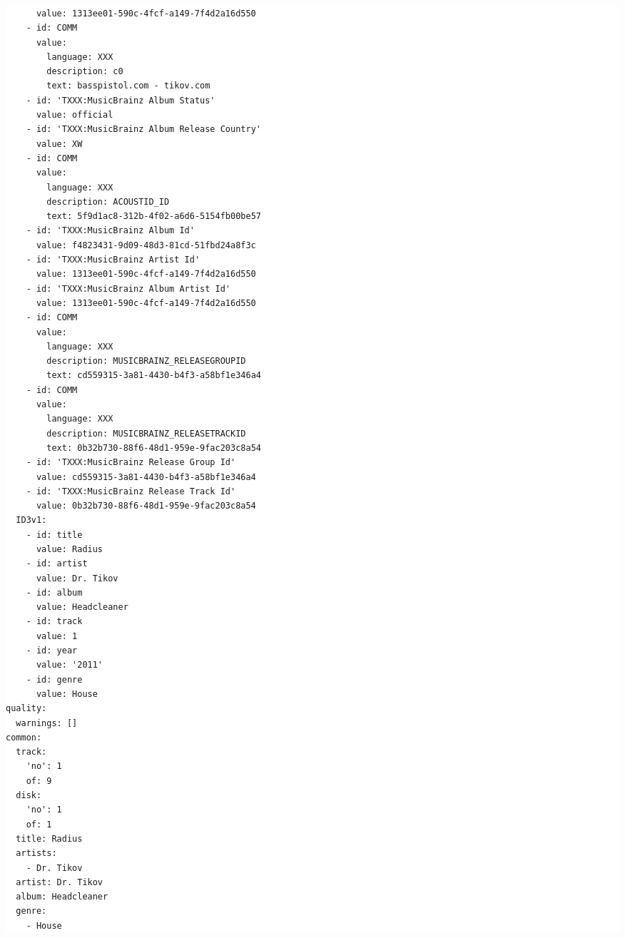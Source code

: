           value: 1313ee01-590c-4fcf-a149-7f4d2a16d550
        - id: COMM
          value:
            language: XXX
            description: c0
            text: basspistol.com - tikov.com
        - id: 'TXXX:MusicBrainz Album Status'
          value: official
        - id: 'TXXX:MusicBrainz Album Release Country'
          value: XW
        - id: COMM
          value:
            language: XXX
            description: ACOUSTID_ID
            text: 5f9d1ac8-312b-4f02-a6d6-5154fb00be57
        - id: 'TXXX:MusicBrainz Album Id'
          value: f4823431-9d09-48d3-81cd-51fbd24a8f3c
        - id: 'TXXX:MusicBrainz Artist Id'
          value: 1313ee01-590c-4fcf-a149-7f4d2a16d550
        - id: 'TXXX:MusicBrainz Album Artist Id'
          value: 1313ee01-590c-4fcf-a149-7f4d2a16d550
        - id: COMM
          value:
            language: XXX
            description: MUSICBRAINZ_RELEASEGROUPID
            text: cd559315-3a81-4430-b4f3-a58bf1e346a4
        - id: COMM
          value:
            language: XXX
            description: MUSICBRAINZ_RELEASETRACKID
            text: 0b32b730-88f6-48d1-959e-9fac203c8a54
        - id: 'TXXX:MusicBrainz Release Group Id'
          value: cd559315-3a81-4430-b4f3-a58bf1e346a4
        - id: 'TXXX:MusicBrainz Release Track Id'
          value: 0b32b730-88f6-48d1-959e-9fac203c8a54
      ID3v1:
        - id: title
          value: Radius
        - id: artist
          value: Dr. Tikov
        - id: album
          value: Headcleaner
        - id: track
          value: 1
        - id: year
          value: '2011'
        - id: genre
          value: House
    quality:
      warnings: []
    common:
      track:
        'no': 1
        of: 9
      disk:
        'no': 1
        of: 1
      title: Radius
      artists:
        - Dr. Tikov
      artist: Dr. Tikov
      album: Headcleaner
      genre:
        - House